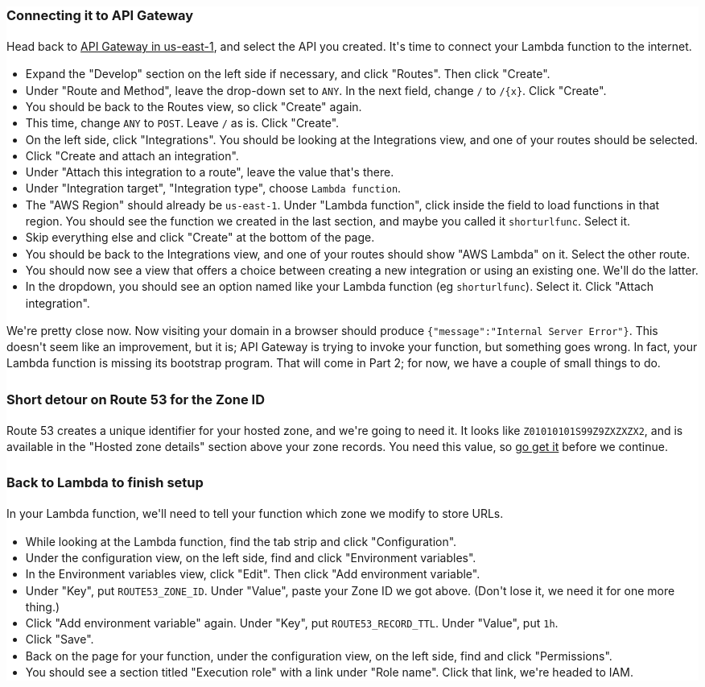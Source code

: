 ### Connecting it to API Gateway
Head back to [API Gateway in us-east-1](https://us-east-1.console.aws.amazon.com/apigateway/main/apis?region=us-east-1&apiId=unselected), and select the API you created. It's time to connect your Lambda function to the internet.
* Expand the "Develop" section on the left side if necessary, and click "Routes". Then click "Create".
* Under "Route and Method", leave the drop-down set to `ANY`. In the next field, change `/` to `/{x}`. Click "Create".
* You should be back to the Routes view, so click "Create" again.
* This time, change `ANY` to `POST`. Leave `/` as is. Click "Create".
* On the left side, click "Integrations". You should be looking at the Integrations view, and one of your routes should be selected.
* Click "Create and attach an integration".
* Under "Attach this integration to a route", leave the value that's there.
* Under "Integration target", "Integration type", choose `Lambda function`.
* The "AWS Region" should already be `us-east-1`. Under "Lambda function", click inside the field to load functions in that region. You should see the function we created in the last section, and maybe you called it `shorturlfunc`. Select it.
* Skip everything else and click "Create" at the bottom of the page.
* You should be back to the Integrations view, and one of your routes should show "AWS Lambda" on it. Select the other route.
* You should now see a view that offers a choice between creating a new integration or using an existing one. We'll do the latter.
* In the dropdown, you should see an option named like your Lambda function (eg `shorturlfunc`). Select it. Click "Attach integration".

We're pretty close now. Now visiting your domain in a browser should produce `{"message":"Internal Server Error"}`. This doesn't seem like an improvement, but it is; API Gateway is trying to invoke your function, but something goes wrong. In fact, your Lambda function is missing its bootstrap program. That will come in Part 2; for now, we have a couple of small things to do.

### Short detour on Route 53 for the Zone ID
Route 53 creates a unique identifier for your hosted zone, and we're going to need it. It looks like `Z01010101S99Z9ZXZXZX2`, and is available in the "Hosted zone details" section above your zone records. You need this value, so [go get it](https://us-east-1.console.aws.amazon.com/route53/v2/hostedzones#) before we continue.

### Back to Lambda to finish setup
In your Lambda function, we'll need to tell your function which zone we modify to store URLs.
* While looking at the Lambda function, find the tab strip and click "Configuration".
* Under the configuration view, on the left side, find and click "Environment variables".
* In the Environment variables view, click "Edit". Then click "Add environment variable".
* Under "Key", put `ROUTE53_ZONE_ID`. Under "Value", paste your Zone ID we got above. (Don't lose it, we need it for one more thing.)
* Click "Add environment variable" again. Under "Key", put `ROUTE53_RECORD_TTL`. Under "Value", put `1h`.
* Click "Save".
* Back on the page for your function, under the configuration view, on the left side, find and click "Permissions".
* You should see a section titled "Execution role" with a link under "Role name". Click that link, we're headed to IAM.
